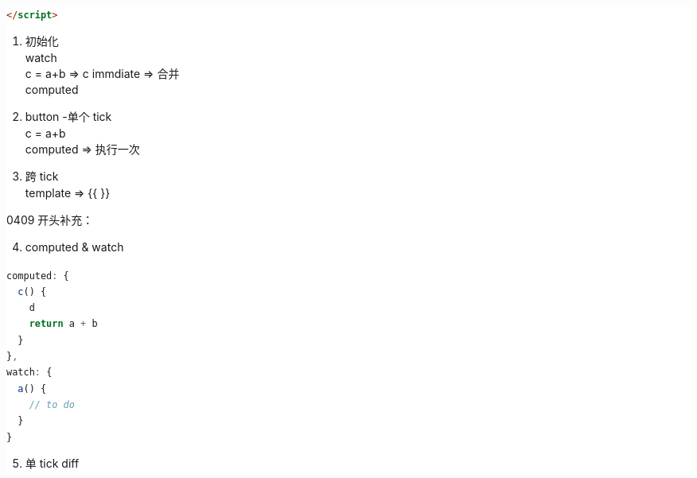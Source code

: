 ```html
</script>
```

1. 初始化  
   watch  
   c = a+b => c immdiate => 合并  
   computed

2. button -单个 tick  
   c = a+b  
   computed => 执行一次

3. 跨 tick  
   template => {{ }}

0409 开头补充：

4. computed & watch

```js
computed: {
  c() {
    d
    return a + b
  }
},
watch: {
  a() {
    // to do
  }
}
```

5. 单 tick diff
